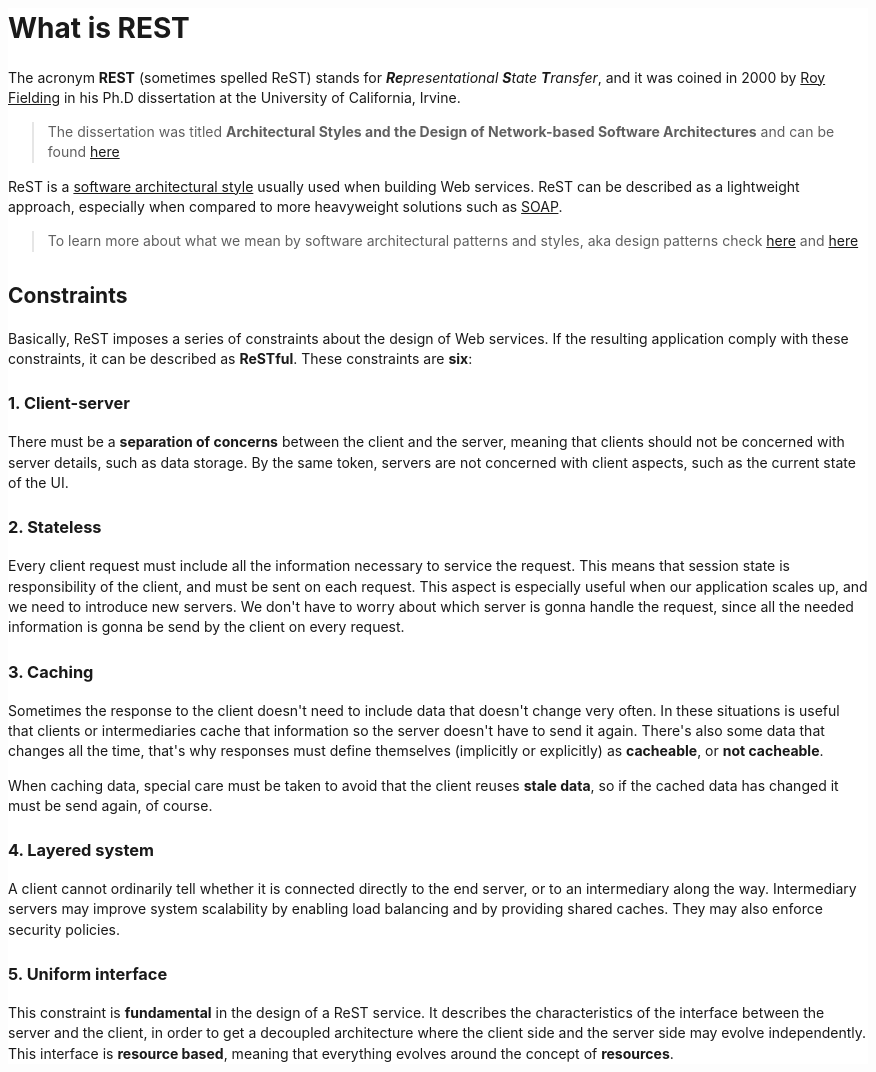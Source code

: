 # What is REST
The acronym **REST** (sometimes spelled ReST) stands for _**Re**presentational **S**tate **T**ransfer_, and it was coined in 2000 by [Roy Fielding][1] in his Ph.D dissertation at the University of California, Irvine.

> The dissertation was titled **Architectural Styles and
the Design of Network-based Software Architectures** and can be found [here][2]

ReST is a [software architectural style][3] usually used when building Web services. ReST can be described as a lightweight approach, especially when compared to more heavyweight solutions such as [SOAP][6].

> To learn more about what we mean by software architectural patterns and styles, aka design patterns check [here][4] and [here][5]


## Constraints
Basically, ReST imposes a series of constraints about the design of Web services. If the resulting application comply with these constraints, it can be described as **ReSTful**. These constraints are **six**:

### 1. Client-server
There must be a **separation of concerns** between the client and the server, meaning that clients should not be concerned with server details, such as data storage. By the same token, servers are not concerned with client aspects, such as the current state of the UI.

### 2. Stateless
Every client request must include all the information necessary to service the request. This means that session state is responsibility of the client, and must be sent on each request. This aspect is especially useful when our application scales up, and we need to introduce new servers. We don't have to worry about which server is gonna handle the request, since all the needed information is gonna be send by the client on every request.

### 3. Caching
Sometimes the response to the client doesn't need to include data that doesn't change very often. In these situations is useful that clients or intermediaries cache that information so the server doesn't have to send it again. There's also some data that changes all the time, that's why responses must define themselves (implicitly or explicitly) as **cacheable**, or **not cacheable**.

When caching data, special care must be taken to avoid that the client reuses **stale data**, so if the cached data has changed it must be send again, of course.

### 4. Layered system
A client cannot ordinarily tell whether it is connected directly to the end server, or to an intermediary along the way. Intermediary servers may improve system scalability by enabling load balancing and by providing shared caches. They may also enforce security policies.

### 5. Uniform interface
This constraint is **fundamental** in the design of a ReST service. It describes the characteristics of the interface between the server and the client, in order to get a decoupled architecture where the client side and the server side may evolve independently. This interface is **resource based**, meaning that everything evolves around the concept of **resources**.


[home]: ../README.md
[back]: ../README.md
[next]: getting_started.md
[1]: http://roy.gbiv.com/
[2]: http://www.ics.uci.edu/~fielding/pubs/dissertation/top.htm
[3]: https://en.wikipedia.org/wiki/Architectural_pattern
[4]: https://en.wikipedia.org/wiki/List_of_software_architecture_styles_and_patterns
[5]: https://en.wikipedia.org/wiki/Software_design_pattern
[6]: https://en.wikipedia.org/wiki/SOAP
[7]: https://tools.ietf.org/html/rfc6902
[8]: https://tools.ietf.org/html/rfc5261
[9]: http://jsonapi.org/
[10]: http://jsonapi.org/extensions/jsonpatch/
[11]: https://en.wikipedia.org/wiki/Hypermedia
[12]: http://www.crummy.com/self/
[13]: http://martinfowler.com/articles/richardsonMaturityModel.html